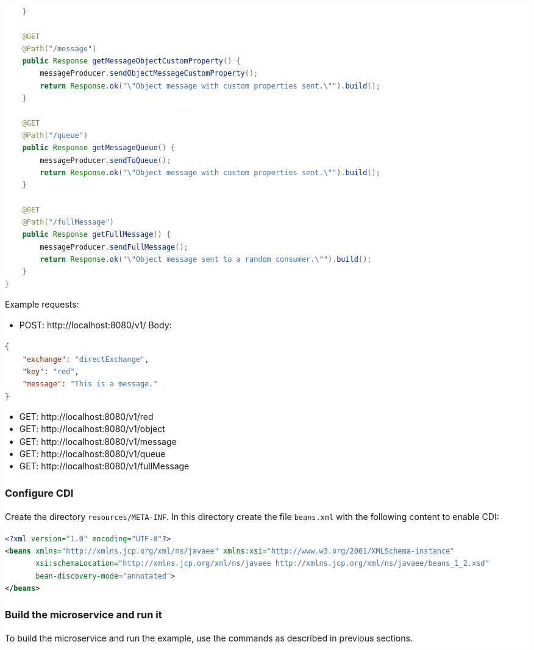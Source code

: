 ```java
    }

    @GET
    @Path("/message")
    public Response getMessageObjectCustomProperty() {
        messageProducer.sendObjectMessageCustomProperty();
        return Response.ok("\"Object message with custom properties sent.\"").build();
    }

    @GET
    @Path("/queue")
    public Response getMessageQueue() {
        messageProducer.sendToQueue();
        return Response.ok("\"Object message with custom properties sent.\"").build();
    }

    @GET
    @Path("/fullMessage")
    public Response getFullMessage() {
        messageProducer.sendFullMessage();
        return Response.ok("\"Object message sent to a random consumer.\"").build();
    }
}
```

Example requests:  
- POST: http://localhost:8080/v1/ Body:
```json
{
    "exchange": "directExchange", 
    "key": "red", 
    "message": "This is a message."
}
```
- GET: http://localhost:8080/v1/red  
- GET: http://localhost:8080/v1/object  
- GET: http://localhost:8080/v1/message  
- GET: http://localhost:8080/v1/queue  
- GET: http://localhost:8080/v1/fullMessage  

### Configure CDI

Create the directory `resources/META-INF`. In this directory create the file `beans.xml` with the following content to enable CDI:

```xml
<?xml version="1.0" encoding="UTF-8"?>
<beans xmlns="http://xmlns.jcp.org/xml/ns/javaee" xmlns:xsi="http://www.w3.org/2001/XMLSchema-instance"
       xsi:schemaLocation="http://xmlns.jcp.org/xml/ns/javaee http://xmlns.jcp.org/xml/ns/javaee/beans_1_2.xsd"
       bean-discovery-mode="annotated">
</beans>
```

### Build the microservice and run it

To build the microservice and run the example, use the commands as described in previous sections.
